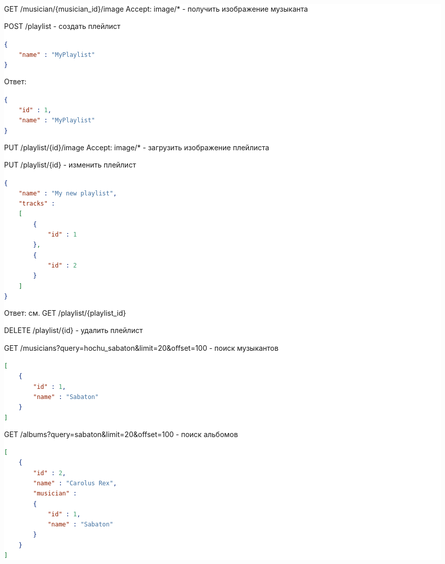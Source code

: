GET /musician/{musician_id}/image Accept: image/* - получить изображение музыканта

POST /playlist - создать плейлист

```json
{
	"name" : "MyPlaylist"
}
```

Ответ:

```json
{
	"id" : 1,
	"name" : "MyPlaylist"
}
```

PUT /playlist/{id}/image Accept: image/* - загрузить изображение плейлиста

PUT /playlist/{id} - изменить плейлист

```json
{
	"name" : "My new playlist",
	"tracks" : 
	[
		{ 
			"id" : 1
		},
		{
			"id" : 2
		}
	]
}
```

Ответ: см. GET /playlist/{playlist_id}

DELETE /playlist/{id} - удалить плейлист

GET /musicians?query=hochu_sabaton&limit=20&offset=100 - поиск музыкантов

```json
[
	{
		"id" : 1,
		"name" : "Sabaton"
	}
]
```

GET /albums?query=sabaton&limit=20&offset=100 - поиск альбомов

```json
[
	{
		"id" : 2,
		"name" : "Carolus Rex",
		"musician" : 
		{
			"id" : 1,
			"name" : "Sabaton"
		}
	}
]
```
